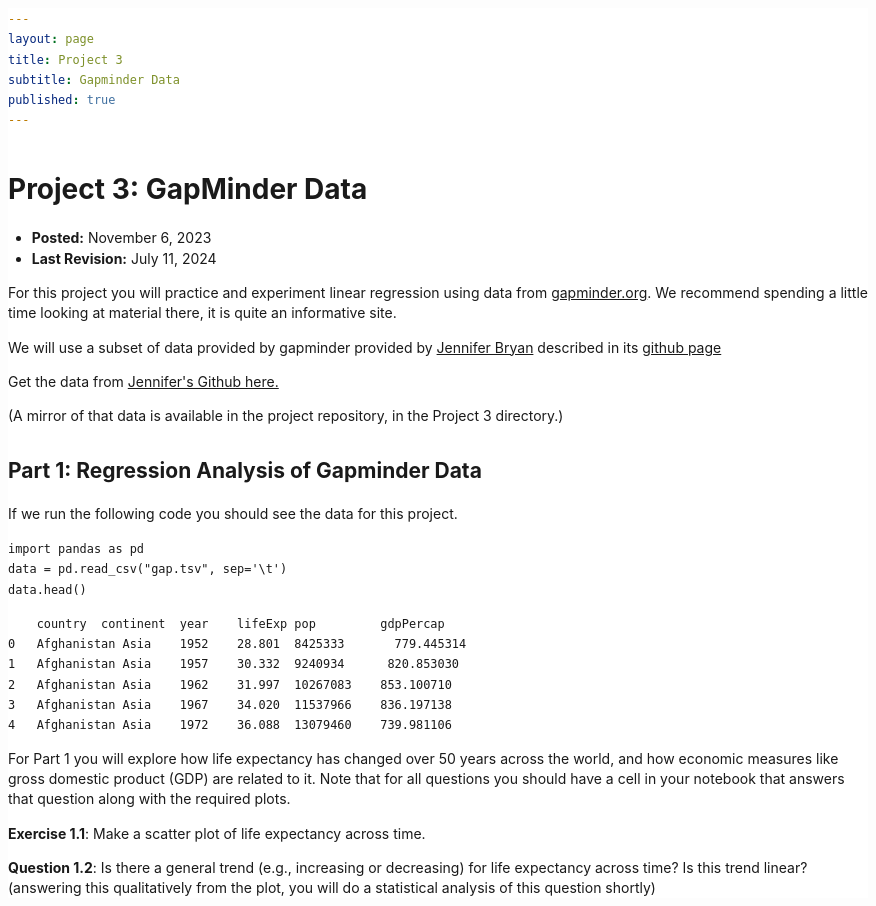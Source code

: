 ```yaml
---
layout: page
title: Project 3
subtitle: Gapminder Data
published: true
---
```


# Project 3: GapMinder Data

* **Posted:** November 6, 2023
* **Last Revision:** July 11, 2024

For this project you will practice and experiment linear regression using data from [gapminder.org](http://gapminder.org). We recommend spending a little time looking at material there, it is quite an informative site.

We will use a subset of data provided by gapminder provided by [Jennifer Bryan](https://jennybryan.org/) described in its [github page](https://github.com/jennybc/gapminder)

Get the data from [Jennifer's Github here.](https://github.com/jennybc/gapminder/blob/master/data-raw/08_gap-every-five-years.tsv)

(A mirror of that data is available in the project repository, in the Project 3 directory.)

## Part 1: Regression Analysis of Gapminder Data

If we run the following code you should see the data for this project.

```
import pandas as pd
data = pd.read_csv("gap.tsv", sep='\t')
data.head()
```

```
    country	 continent	year	lifeExp	pop	        gdpPercap
0	Afghanistan	Asia	1952	28.801	8425333	      779.445314
1	Afghanistan	Asia	1957	30.332	9240934	     820.853030
2	Afghanistan	Asia	1962	31.997	10267083	853.100710
3	Afghanistan	Asia	1967	34.020	11537966	836.197138
4	Afghanistan	Asia	1972	36.088	13079460	739.981106
```

For Part 1 you will explore how life expectancy has changed over 50 years across the world, and how economic measures like gross domestic product (GDP) are related to it. Note that for all questions you should have a cell in your notebook that answers that question along with the required plots.

**Exercise 1.1**: Make a scatter plot of life expectancy across time.

**Question 1.2**: Is there a general trend (e.g., increasing or decreasing) for life expectancy across time? Is this trend linear? (answering this qualitatively from the plot, you will do a statistical analysis of this question shortly)
